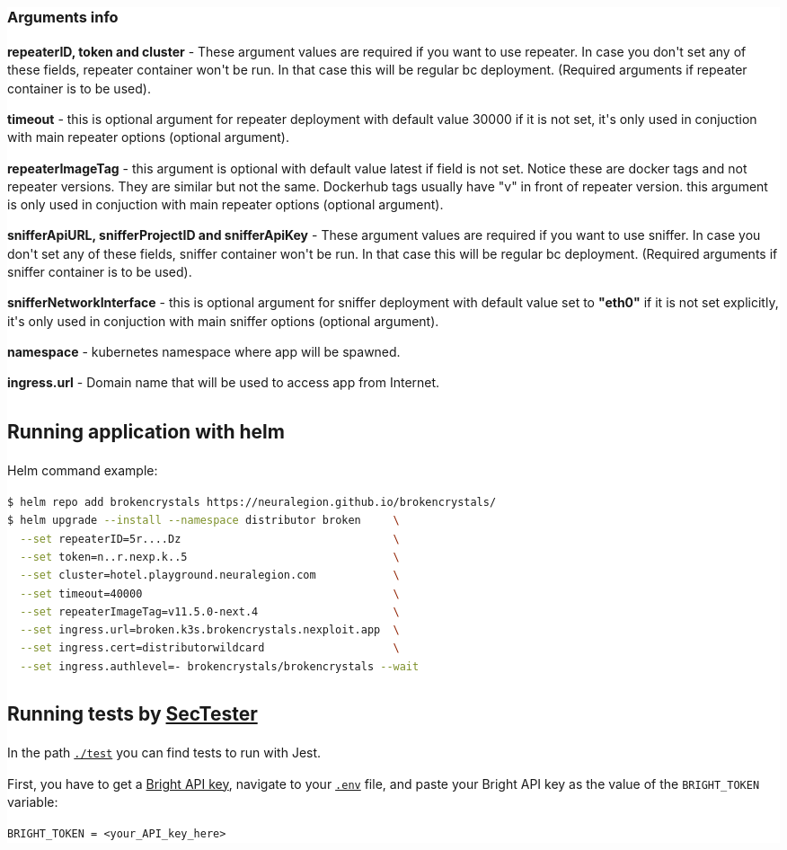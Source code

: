 ### Arguments info

**repeaterID, token and cluster** - These argument values are required if you want to use repeater. In case you don't set any of these fields, repeater container won't be run. In that case this will be regular bc deployment. (Required arguments if repeater container is to be used).

**timeout** - this is optional argument for repeater deployment with default value 30000 if it is not set, it's only used in conjuction with main repeater options (optional argument).

**repeaterImageTag** - this argument is optional with default value latest if field is not set. Notice these are docker tags and not repeater versions. They are similar but not the same. Dockerhub tags usually have "v" in front of repeater version. this argument is only used in conjuction with main repeater options (optional argument).

**snifferApiURL, snifferProjectID and snifferApiKey** - These argument values are required if you want to use sniffer. In case you don't set any of these fields, sniffer container won't be run. In that case this will be regular bc deployment. (Required arguments if sniffer container is to be used).

**snifferNetworkInterface** - this is optional argument for sniffer deployment with default value set to **"eth0"** if it is not set explicitly, it's only used in conjuction with main sniffer options (optional argument).

**namespace** - kubernetes namespace where app will be spawned.

**ingress.url** - Domain name that will be used to access app from Internet.


## Running application with helm
Helm command example:
```bash
$ helm repo add brokencrystals https://neuralegion.github.io/brokencrystals/
$ helm upgrade --install --namespace distributor broken     \
  --set repeaterID=5r....Dz                                 \
  --set token=n..r.nexp.k..5                                \
  --set cluster=hotel.playground.neuralegion.com            \
  --set timeout=40000                                       \
  --set repeaterImageTag=v11.5.0-next.4                     \
  --set ingress.url=broken.k3s.brokencrystals.nexploit.app  \
  --set ingress.cert=distributorwildcard                    \
  --set ingress.authlevel=- brokencrystals/brokencrystals --wait
```

## Running tests by [SecTester](https://github.com/NeuraLegion/sectester-js/)

In the path [`./test`](./test) you can find tests to run with Jest.

First, you have to get a [Bright API key](https://docs.brightsec.com/docs/manage-your-personal-account#manage-your-personal-api-keys-authentication-tokens), navigate to your [`.env`](.env) file, and paste your Bright API key as the value of the `BRIGHT_TOKEN` variable:

```text
BRIGHT_TOKEN = <your_API_key_here>
```
